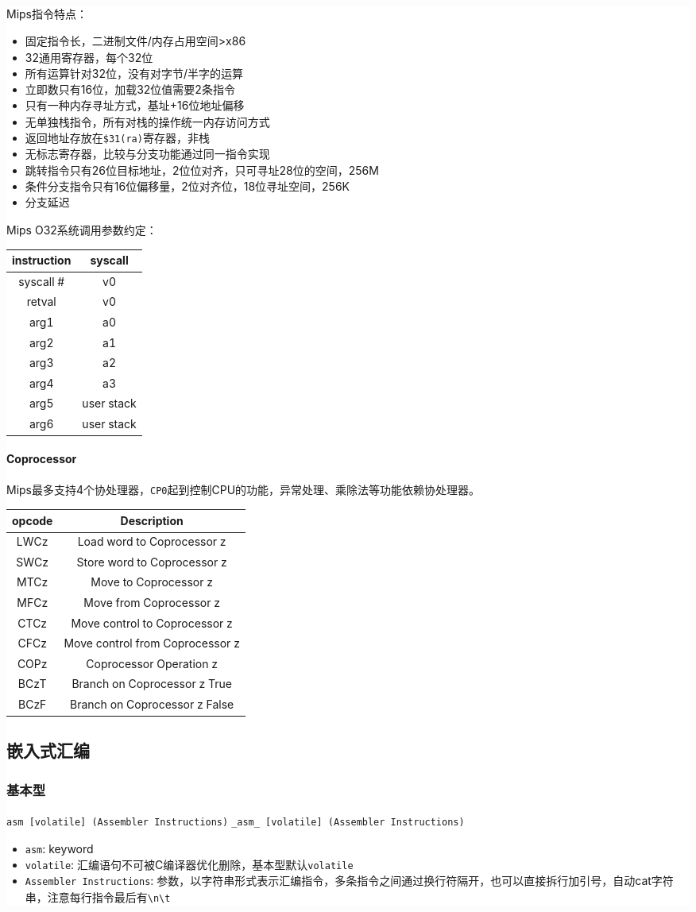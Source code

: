Mips指令特点：

- 固定指令长，二进制文件/内存占用空间>x86
- 32通用寄存器，每个32位
- 所有运算针对32位，没有对字节/半字的运算
- 立即数只有16位，加载32位值需要2条指令
- 只有一种内存寻址方式，基址+16位地址偏移
- 无单独栈指令，所有对栈的操作统一内存访问方式
- 返回地址存放在`$31(ra)`寄存器，非栈
- 无标志寄存器，比较与分支功能通过同一指令实现
- 跳转指令只有26位目标地址，2位位对齐，只可寻址28位的空间，256M
- 条件分支指令只有16位偏移量，2位对齐位，18位寻址空间，256K
- 分支延迟


Mips O32系统调用参数约定：

instruction|syscall
:-:|:-:
syscall #|v0
retval|v0
arg1|a0
arg2|a1
arg3|a2
arg4|a3
arg5|user stack
arg6|user stack

#### Coprocessor

Mips最多支持4个协处理器，`CP0`起到控制CPU的功能，异常处理、乘除法等功能依赖协处理器。

opcode|Description
:-:|:-:
LWCz|Load word to Coprocessor z
SWCz|Store word to Coprocessor z
MTCz|Move to Coprocessor z
MFCz|Move from Coprocessor z
CTCz|Move control to Coprocessor z
CFCz|Move control from Coprocessor z
COPz|Coprocessor Operation z
BCzT|Branch on Coprocessor z True
BCzF|Branch on Coprocessor z False

## 嵌入式汇编

### 基本型

`asm [volatile] (Assembler Instructions)`
`_asm_ [volatile] (Assembler Instructions)`

- `asm`: keyword
- `volatile`: 汇编语句不可被C编译器优化删除，基本型默认`volatile`
- `Assembler Instructions`: 参数，以字符串形式表示汇编指令，多条指令之间通过换行符隔开，也可以直接拆行加引号，自动cat字符串，注意每行指令最后有`\n\t`
